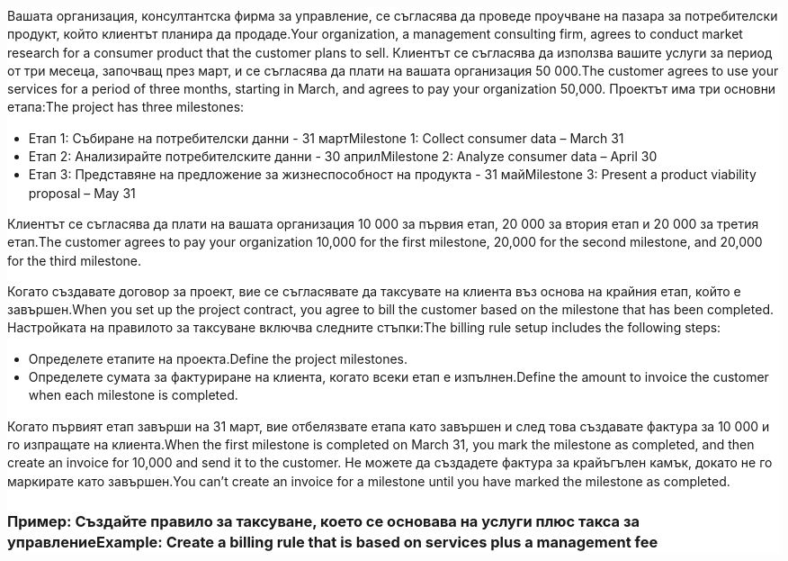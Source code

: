 <span data-ttu-id="a22f5-296">Вашата организация, консултантска фирма за управление, се съгласява да проведе проучване на пазара за потребителски продукт, който клиентът планира да продаде.</span><span class="sxs-lookup"><span data-stu-id="a22f5-296">Your organization, a management consulting firm, agrees to conduct market research for a consumer product that the customer plans to sell.</span></span> <span data-ttu-id="a22f5-297">Клиентът се съгласява да използва вашите услуги за период от три месеца, започващ през март, и се съгласява да плати на вашата организация 50 000.</span><span class="sxs-lookup"><span data-stu-id="a22f5-297">The customer agrees to use your services for a period of three months, starting in March, and agrees to pay your organization 50,000.</span></span> <span data-ttu-id="a22f5-298">Проектът има три основни етапа:</span><span class="sxs-lookup"><span data-stu-id="a22f5-298">The project has three milestones:</span></span>

-   <span data-ttu-id="a22f5-299">Етап 1: Събиране на потребителски данни - 31 март</span><span class="sxs-lookup"><span data-stu-id="a22f5-299">Milestone 1: Collect consumer data – March 31</span></span>
-   <span data-ttu-id="a22f5-300">Етап 2: Анализирайте потребителските данни - 30 април</span><span class="sxs-lookup"><span data-stu-id="a22f5-300">Milestone 2: Analyze consumer data – April 30</span></span>
-   <span data-ttu-id="a22f5-301">Етап 3: Представяне на предложение за жизнеспособност на продукта - 31 май</span><span class="sxs-lookup"><span data-stu-id="a22f5-301">Milestone 3: Present a product viability proposal – May 31</span></span>

<span data-ttu-id="a22f5-302">Клиентът се съгласява да плати на вашата организация 10 000 за първия етап, 20 000 за втория етап и 20 000 за третия етап.</span><span class="sxs-lookup"><span data-stu-id="a22f5-302">The customer agrees to pay your organization 10,000 for the first milestone, 20,000 for the second milestone, and 20,000 for the third milestone.</span></span> 

<span data-ttu-id="a22f5-303">Когато създавате договор за проект, вие се съгласявате да таксувате на клиента въз основа на крайния етап, който е завършен.</span><span class="sxs-lookup"><span data-stu-id="a22f5-303">When you set up the project contract, you agree to bill the customer based on the milestone that has been completed.</span></span> <span data-ttu-id="a22f5-304">Настройката на правилото за таксуване включва следните стъпки:</span><span class="sxs-lookup"><span data-stu-id="a22f5-304">The billing rule setup includes the following steps:</span></span>

-   <span data-ttu-id="a22f5-305">Определете етапите на проекта.</span><span class="sxs-lookup"><span data-stu-id="a22f5-305">Define the project milestones.</span></span>
-   <span data-ttu-id="a22f5-306">Определете сумата за фактуриране на клиента, когато всеки етап е изпълнен.</span><span class="sxs-lookup"><span data-stu-id="a22f5-306">Define the amount to invoice the customer when each milestone is completed.</span></span>

<span data-ttu-id="a22f5-307">Когато първият етап завърши на 31 март, вие отбелязвате етапа като завършен и след това създавате фактура за 10 000 и го изпращате на клиента.</span><span class="sxs-lookup"><span data-stu-id="a22f5-307">When the first milestone is completed on March 31, you mark the milestone as completed, and then create an invoice for 10,000 and send it to the customer.</span></span> <span data-ttu-id="a22f5-308">Не можете да създадете фактура за крайъгълен камък, докато не го маркирате като завършен.</span><span class="sxs-lookup"><span data-stu-id="a22f5-308">You can’t create an invoice for a milestone until you have marked the milestone as completed.</span></span>

### <a name="example-create-a-billing-rule-that-is-based-on-services-plus-a-management-fee"></a><span data-ttu-id="a22f5-309">Пример: Създайте правило за таксуване, което се основава на услуги плюс такса за управление</span><span class="sxs-lookup"><span data-stu-id="a22f5-309">Example: Create a billing rule that is based on services plus a management fee</span></span>
